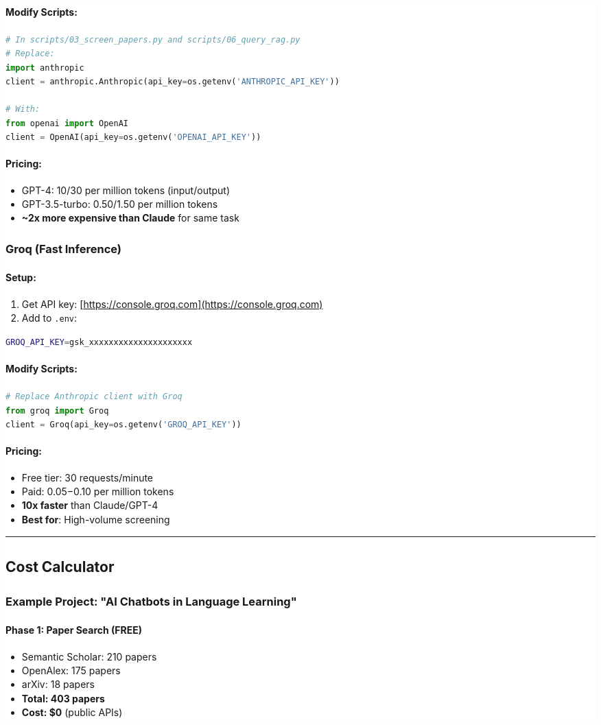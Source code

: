 #### Modify Scripts:
```python
# In scripts/03_screen_papers.py and scripts/06_query_rag.py
# Replace:
import anthropic
client = anthropic.Anthropic(api_key=os.getenv('ANTHROPIC_API_KEY'))

# With:
from openai import OpenAI
client = OpenAI(api_key=os.getenv('OPENAI_API_KEY'))
```

#### Pricing:
- GPT-4: $10/$30 per million tokens (input/output)
- GPT-3.5-turbo: $0.50/$1.50 per million tokens
- **~2x more expensive than Claude** for same task

### Groq (Fast Inference)

#### Setup:
1. Get API key: [https://console.groq.com](https://console.groq.com)
2. Add to `.env`:
```bash
GROQ_API_KEY=gsk_xxxxxxxxxxxxxxxxxxxxx
```

#### Modify Scripts:
```python
# Replace Anthropic client with Groq
from groq import Groq
client = Groq(api_key=os.getenv('GROQ_API_KEY'))
```

#### Pricing:
- Free tier: 30 requests/minute
- Paid: $0.05-$0.10 per million tokens
- **10x faster** than Claude/GPT-4
- **Best for**: High-volume screening

---

## Cost Calculator

### Example Project: "AI Chatbots in Language Learning"

#### Phase 1: Paper Search (FREE)
- Semantic Scholar: 210 papers
- OpenAlex: 175 papers
- arXiv: 18 papers
- **Total: 403 papers**
- **Cost: $0** (public APIs)
